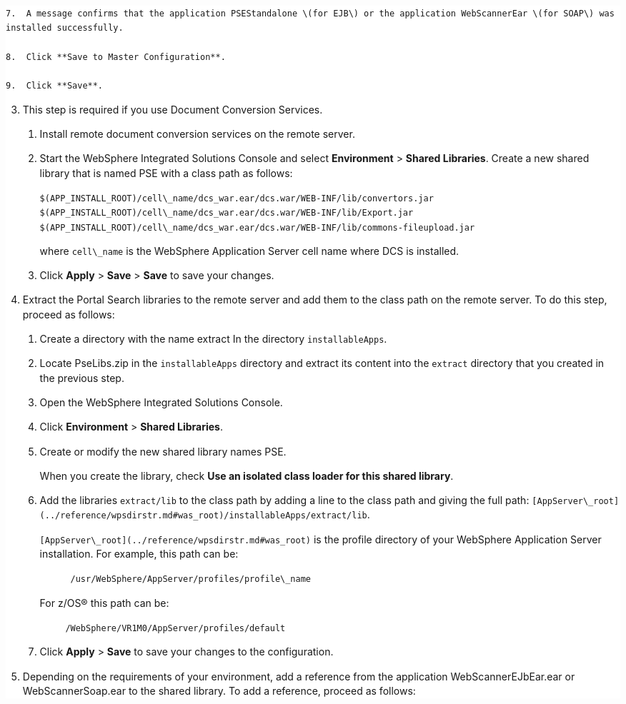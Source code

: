     7.  A message confirms that the application PSEStandalone \(for EJB\) or the application WebScannerEar \(for SOAP\) was installed successfully.

    8.  Click **Save to Master Configuration**.

    9.  Click **Save**.

3.  This step is required if you use Document Conversion Services.

    1.  Install remote document conversion services on the remote server.

    2.  Start the WebSphere Integrated Solutions Console and select **Environment** \> **Shared Libraries**. Create a new shared library that is named PSE with a class path as follows:

        ```
        $(APP_INSTALL_ROOT)/cell\_name/dcs_war.ear/dcs.war/WEB-INF/lib/convertors.jar
        $(APP_INSTALL_ROOT)/cell\_name/dcs_war.ear/dcs.war/WEB-INF/lib/Export.jar
        $(APP_INSTALL_ROOT)/cell\_name/dcs_war.ear/dcs.war/WEB-INF/lib/commons-fileupload.jar
        ```

        where `cell\_name` is the WebSphere Application Server cell name where DCS is installed.

    3.  Click **Apply** \> **Save** \> **Save** to save your changes.

4.  Extract the Portal Search libraries to the remote server and add them to the class path on the remote server. To do this step, proceed as follows:

    1.  Create a directory with the name extract In the directory `installableApps`.

    2.  Locate PseLibs.zip in the `installableApps` directory and extract its content into the `extract` directory that you created in the previous step.

    3.  Open the WebSphere Integrated Solutions Console.

    4.  Click **Environment** \> **Shared Libraries**.

    5.  Create or modify the new shared library names PSE.

        When you create the library, check **Use an isolated class loader for this shared library**.

    6.  Add the libraries `extract/lib` to the class path by adding a line to the class path and giving the full path: `[AppServer\_root](../reference/wpsdirstr.md#was_root)/installableApps/extract/lib`.

        `[AppServer\_root](../reference/wpsdirstr.md#was_root)` is the profile directory of your WebSphere Application Server installation. For example, this path can be:

        ```
              /usr/WebSphere/AppServer/profiles/profile\_name
        ```

        For z/OS® this path can be:

        ```
             /WebSphere/VR1M0/AppServer/profiles/default
        ```

    7.  Click **Apply** \> **Save** to save your changes to the configuration.

5.  Depending on the requirements of your environment, add a reference from the application WebScannerEJbEar.ear or WebScannerSoap.ear to the shared library. To add a reference, proceed as follows:
